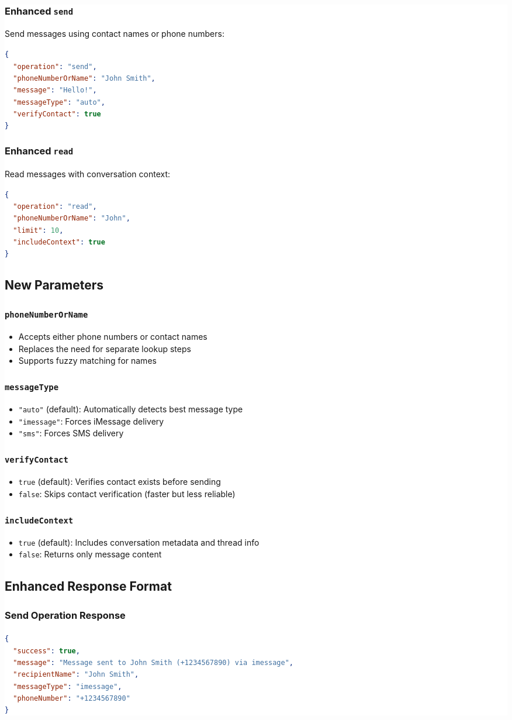 ### Enhanced `send`
Send messages using contact names or phone numbers:
```json
{
  "operation": "send",
  "phoneNumberOrName": "John Smith",
  "message": "Hello!",
  "messageType": "auto",
  "verifyContact": true
}
```

### Enhanced `read`
Read messages with conversation context:
```json
{
  "operation": "read",
  "phoneNumberOrName": "John",
  "limit": 10,
  "includeContext": true
}
```

## New Parameters

### `phoneNumberOrName`
- Accepts either phone numbers or contact names
- Replaces the need for separate lookup steps
- Supports fuzzy matching for names

### `messageType`
- `"auto"` (default): Automatically detects best message type
- `"imessage"`: Forces iMessage delivery
- `"sms"`: Forces SMS delivery

### `verifyContact`
- `true` (default): Verifies contact exists before sending
- `false`: Skips contact verification (faster but less reliable)

### `includeContext`
- `true` (default): Includes conversation metadata and thread info
- `false`: Returns only message content

## Enhanced Response Format

### Send Operation Response
```json
{
  "success": true,
  "message": "Message sent to John Smith (+1234567890) via imessage",
  "recipientName": "John Smith",
  "messageType": "imessage",
  "phoneNumber": "+1234567890"
}
```

